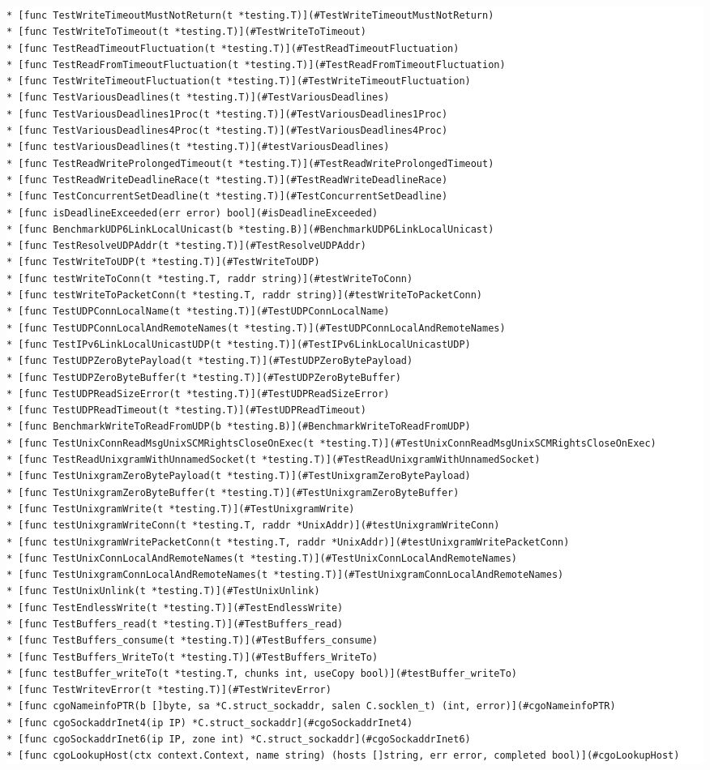     * [func TestWriteTimeoutMustNotReturn(t *testing.T)](#TestWriteTimeoutMustNotReturn)
    * [func TestWriteToTimeout(t *testing.T)](#TestWriteToTimeout)
    * [func TestReadTimeoutFluctuation(t *testing.T)](#TestReadTimeoutFluctuation)
    * [func TestReadFromTimeoutFluctuation(t *testing.T)](#TestReadFromTimeoutFluctuation)
    * [func TestWriteTimeoutFluctuation(t *testing.T)](#TestWriteTimeoutFluctuation)
    * [func TestVariousDeadlines(t *testing.T)](#TestVariousDeadlines)
    * [func TestVariousDeadlines1Proc(t *testing.T)](#TestVariousDeadlines1Proc)
    * [func TestVariousDeadlines4Proc(t *testing.T)](#TestVariousDeadlines4Proc)
    * [func testVariousDeadlines(t *testing.T)](#testVariousDeadlines)
    * [func TestReadWriteProlongedTimeout(t *testing.T)](#TestReadWriteProlongedTimeout)
    * [func TestReadWriteDeadlineRace(t *testing.T)](#TestReadWriteDeadlineRace)
    * [func TestConcurrentSetDeadline(t *testing.T)](#TestConcurrentSetDeadline)
    * [func isDeadlineExceeded(err error) bool](#isDeadlineExceeded)
    * [func BenchmarkUDP6LinkLocalUnicast(b *testing.B)](#BenchmarkUDP6LinkLocalUnicast)
    * [func TestResolveUDPAddr(t *testing.T)](#TestResolveUDPAddr)
    * [func TestWriteToUDP(t *testing.T)](#TestWriteToUDP)
    * [func testWriteToConn(t *testing.T, raddr string)](#testWriteToConn)
    * [func testWriteToPacketConn(t *testing.T, raddr string)](#testWriteToPacketConn)
    * [func TestUDPConnLocalName(t *testing.T)](#TestUDPConnLocalName)
    * [func TestUDPConnLocalAndRemoteNames(t *testing.T)](#TestUDPConnLocalAndRemoteNames)
    * [func TestIPv6LinkLocalUnicastUDP(t *testing.T)](#TestIPv6LinkLocalUnicastUDP)
    * [func TestUDPZeroBytePayload(t *testing.T)](#TestUDPZeroBytePayload)
    * [func TestUDPZeroByteBuffer(t *testing.T)](#TestUDPZeroByteBuffer)
    * [func TestUDPReadSizeError(t *testing.T)](#TestUDPReadSizeError)
    * [func TestUDPReadTimeout(t *testing.T)](#TestUDPReadTimeout)
    * [func BenchmarkWriteToReadFromUDP(b *testing.B)](#BenchmarkWriteToReadFromUDP)
    * [func TestUnixConnReadMsgUnixSCMRightsCloseOnExec(t *testing.T)](#TestUnixConnReadMsgUnixSCMRightsCloseOnExec)
    * [func TestReadUnixgramWithUnnamedSocket(t *testing.T)](#TestReadUnixgramWithUnnamedSocket)
    * [func TestUnixgramZeroBytePayload(t *testing.T)](#TestUnixgramZeroBytePayload)
    * [func TestUnixgramZeroByteBuffer(t *testing.T)](#TestUnixgramZeroByteBuffer)
    * [func TestUnixgramWrite(t *testing.T)](#TestUnixgramWrite)
    * [func testUnixgramWriteConn(t *testing.T, raddr *UnixAddr)](#testUnixgramWriteConn)
    * [func testUnixgramWritePacketConn(t *testing.T, raddr *UnixAddr)](#testUnixgramWritePacketConn)
    * [func TestUnixConnLocalAndRemoteNames(t *testing.T)](#TestUnixConnLocalAndRemoteNames)
    * [func TestUnixgramConnLocalAndRemoteNames(t *testing.T)](#TestUnixgramConnLocalAndRemoteNames)
    * [func TestUnixUnlink(t *testing.T)](#TestUnixUnlink)
    * [func TestEndlessWrite(t *testing.T)](#TestEndlessWrite)
    * [func TestBuffers_read(t *testing.T)](#TestBuffers_read)
    * [func TestBuffers_consume(t *testing.T)](#TestBuffers_consume)
    * [func TestBuffers_WriteTo(t *testing.T)](#TestBuffers_WriteTo)
    * [func testBuffer_writeTo(t *testing.T, chunks int, useCopy bool)](#testBuffer_writeTo)
    * [func TestWritevError(t *testing.T)](#TestWritevError)
    * [func cgoNameinfoPTR(b []byte, sa *C.struct_sockaddr, salen C.socklen_t) (int, error)](#cgoNameinfoPTR)
    * [func cgoSockaddrInet4(ip IP) *C.struct_sockaddr](#cgoSockaddrInet4)
    * [func cgoSockaddrInet6(ip IP, zone int) *C.struct_sockaddr](#cgoSockaddrInet6)
    * [func cgoLookupHost(ctx context.Context, name string) (hosts []string, err error, completed bool)](#cgoLookupHost)

